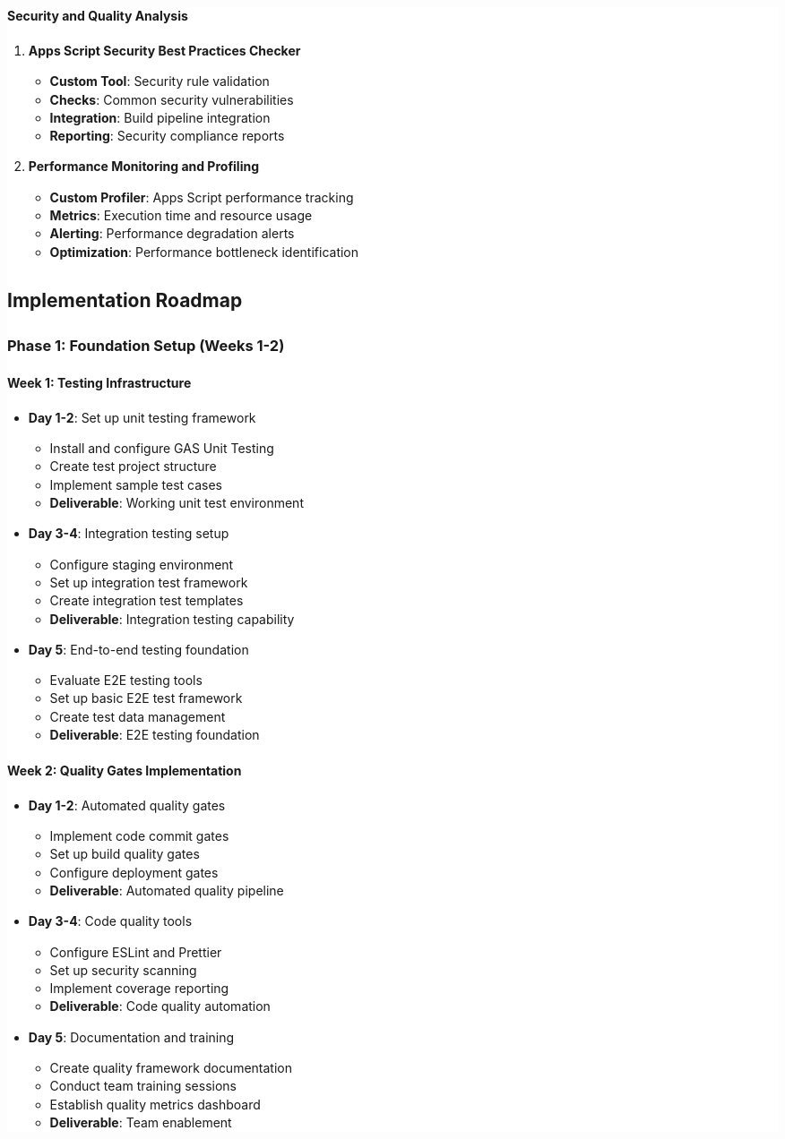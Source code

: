 #### Security and Quality Analysis
1. **Apps Script Security Best Practices Checker**
   - **Custom Tool**: Security rule validation
   - **Checks**: Common security vulnerabilities
   - **Integration**: Build pipeline integration
   - **Reporting**: Security compliance reports

2. **Performance Monitoring and Profiling**
   - **Custom Profiler**: Apps Script performance tracking
   - **Metrics**: Execution time and resource usage
   - **Alerting**: Performance degradation alerts
   - **Optimization**: Performance bottleneck identification

## Implementation Roadmap

### Phase 1: Foundation Setup (Weeks 1-2)

#### Week 1: Testing Infrastructure
- **Day 1-2**: Set up unit testing framework
  - Install and configure GAS Unit Testing
  - Create test project structure
  - Implement sample test cases
  - **Deliverable**: Working unit test environment

- **Day 3-4**: Integration testing setup
  - Configure staging environment
  - Set up integration test framework
  - Create integration test templates
  - **Deliverable**: Integration testing capability

- **Day 5**: End-to-end testing foundation
  - Evaluate E2E testing tools
  - Set up basic E2E test framework
  - Create test data management
  - **Deliverable**: E2E testing foundation

#### Week 2: Quality Gates Implementation
- **Day 1-2**: Automated quality gates
  - Implement code commit gates
  - Set up build quality gates
  - Configure deployment gates
  - **Deliverable**: Automated quality pipeline

- **Day 3-4**: Code quality tools
  - Configure ESLint and Prettier
  - Set up security scanning
  - Implement coverage reporting
  - **Deliverable**: Code quality automation

- **Day 5**: Documentation and training
  - Create quality framework documentation
  - Conduct team training sessions
  - Establish quality metrics dashboard
  - **Deliverable**: Team enablement
